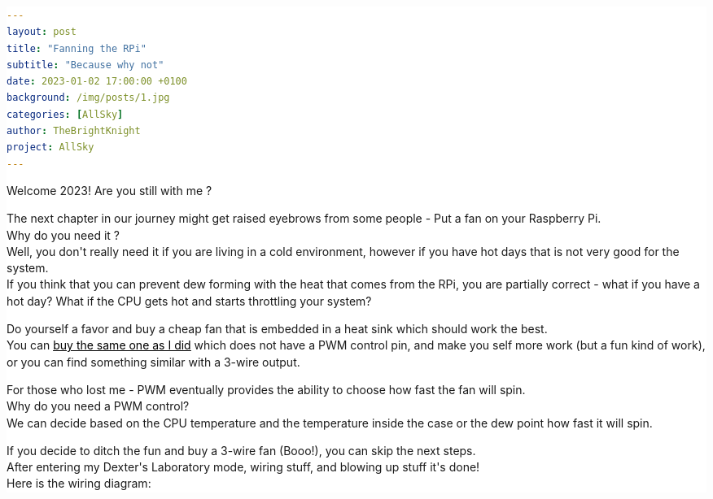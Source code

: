 ```yaml
---
layout: post
title: "Fanning the RPi"
subtitle: "Because why not"
date: 2023-01-02 17:00:00 +0100
background: /img/posts/1.jpg
categories: [AllSky]
author: TheBrightKnight
project: AllSky
---
```


<link rel="stylesheet"
        href="https://cdnjs.cloudflare.com/ajax/libs/highlight.js/10.0.3/styles/default.min.css">
<script src="https://cdnjs.cloudflare.com/ajax/libs/highlight.js/10.0.3/highlight.min.js"></script>
<script>hljs.initHighlightingOnLoad();</script>

Welcome 2023!
Are you still with me ?

The next chapter in our journey might get raised eyebrows from some people - Put a fan on your Raspberry Pi.  
Why do you need it ?  
Well, you don't really need it if you are living in a cold environment, however if you have hot days that is not very good for the system.  
If you think that you can prevent dew forming with the heat that comes from the RPi, you are partially correct - what if you have a hot day? What if the CPU gets hot and starts throttling your system?

Do yourself a favor and buy a cheap fan that is embedded in a heat sink which should work the best.  
You can <u><a href="https://www.amazon.de/dp/B07JGNF5F8" style="color:black">buy the same one as I did</a></u> which does not have a PWM control pin, and make you self more work (but a fun kind of work), or you can find something similar with a 3-wire output.

For those who lost me - PWM eventually provides the ability to choose how fast the fan will spin.  
Why do you need a PWM control?  
We can decide based on the CPU temperature and the temperature inside the case or the dew point how fast it will spin.

If you decide to ditch the fun and buy a 3-wire fan (Booo!), you can skip the next steps.  
After entering my Dexter's Laboratory mode, wiring stuff, and blowing up stuff it's done!  
Here is the wiring diagram:
